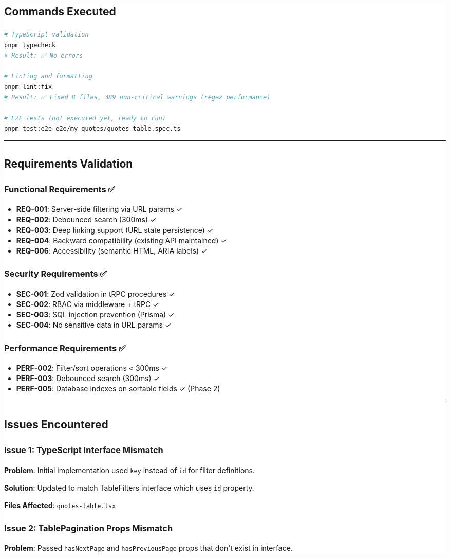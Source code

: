 
## Commands Executed

```bash
# TypeScript validation
pnpm typecheck
# Result: ✅ No errors

# Linting and formatting
pnpm lint:fix
# Result: ✅ Fixed 8 files, 389 non-critical warnings (regex performance)

# E2E tests (not executed yet, ready to run)
pnpm test:e2e e2e/my-quotes/quotes-table.spec.ts
```

---

## Requirements Validation

### Functional Requirements ✅
- **REQ-001**: Server-side filtering via URL params ✓
- **REQ-002**: Debounced search (300ms) ✓
- **REQ-003**: Deep linking support (URL state persistence) ✓
- **REQ-004**: Backward compatibility (existing API maintained) ✓
- **REQ-006**: Accessibility (semantic HTML, ARIA labels) ✓

### Security Requirements ✅
- **SEC-001**: Zod validation in tRPC procedures ✓
- **SEC-002**: RBAC via middleware + tRPC ✓
- **SEC-003**: SQL injection prevention (Prisma) ✓
- **SEC-004**: No sensitive data in URL params ✓

### Performance Requirements ✅
- **PERF-002**: Filter/sort operations < 300ms ✓
- **PERF-003**: Debounced search (300ms) ✓
- **PERF-005**: Database indexes on sortable fields ✓ (Phase 2)

---

## Issues Encountered

### Issue 1: TypeScript Interface Mismatch
**Problem**: Initial implementation used `key` instead of `id` for filter definitions.

**Solution**: Updated to match TableFilters interface which uses `id` property.

**Files Affected**: `quotes-table.tsx`

### Issue 2: TablePagination Props Mismatch
**Problem**: Passed `hasNextPage` and `hasPreviousPage` props that don't exist in interface.
